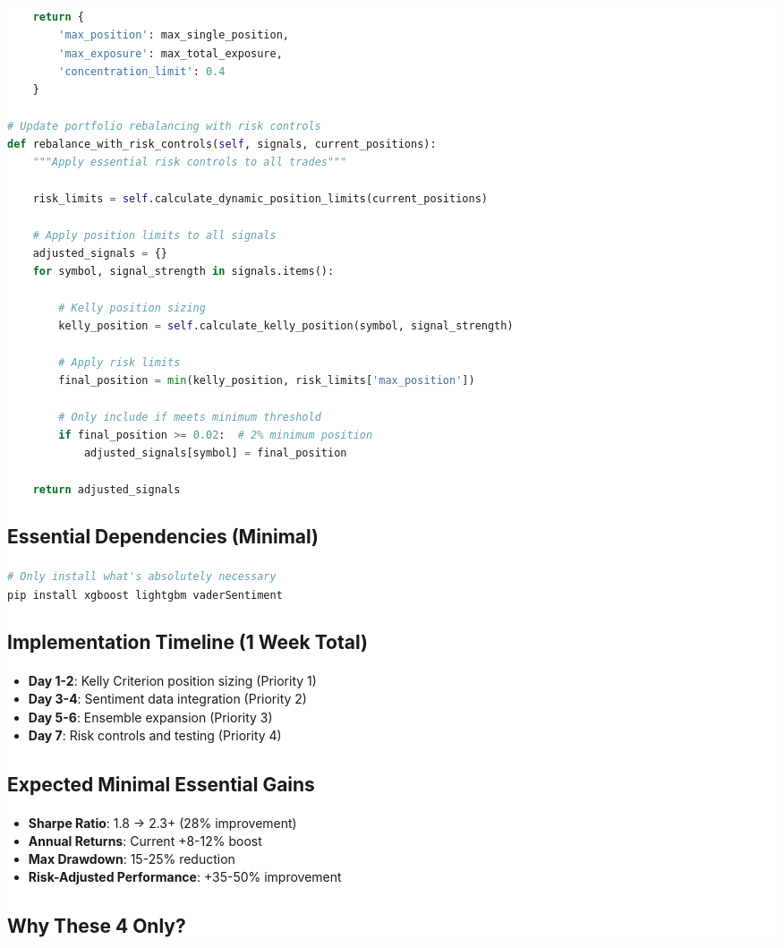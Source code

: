 ```python
    return {
        'max_position': max_single_position,
        'max_exposure': max_total_exposure,
        'concentration_limit': 0.4
    }

# Update portfolio rebalancing with risk controls
def rebalance_with_risk_controls(self, signals, current_positions):
    """Apply essential risk controls to all trades"""
    
    risk_limits = self.calculate_dynamic_position_limits(current_positions)
    
    # Apply position limits to all signals
    adjusted_signals = {}
    for symbol, signal_strength in signals.items():
        
        # Kelly position sizing
        kelly_position = self.calculate_kelly_position(symbol, signal_strength)
        
        # Apply risk limits
        final_position = min(kelly_position, risk_limits['max_position'])
        
        # Only include if meets minimum threshold
        if final_position >= 0.02:  # 2% minimum position
            adjusted_signals[symbol] = final_position
    
    return adjusted_signals
```

## Essential Dependencies (Minimal)
```bash
# Only install what's absolutely necessary
pip install xgboost lightgbm vaderSentiment
```

## Implementation Timeline (1 Week Total)
- **Day 1-2**: Kelly Criterion position sizing (Priority 1)
- **Day 3-4**: Sentiment data integration (Priority 2)  
- **Day 5-6**: Ensemble expansion (Priority 3)
- **Day 7**: Risk controls and testing (Priority 4)

## Expected Minimal Essential Gains
- **Sharpe Ratio**: 1.8 → 2.3+ (28% improvement)
- **Annual Returns**: Current +8-12% boost
- **Max Drawdown**: 15-25% reduction
- **Risk-Adjusted Performance**: +35-50% improvement

## Why These 4 Only?
